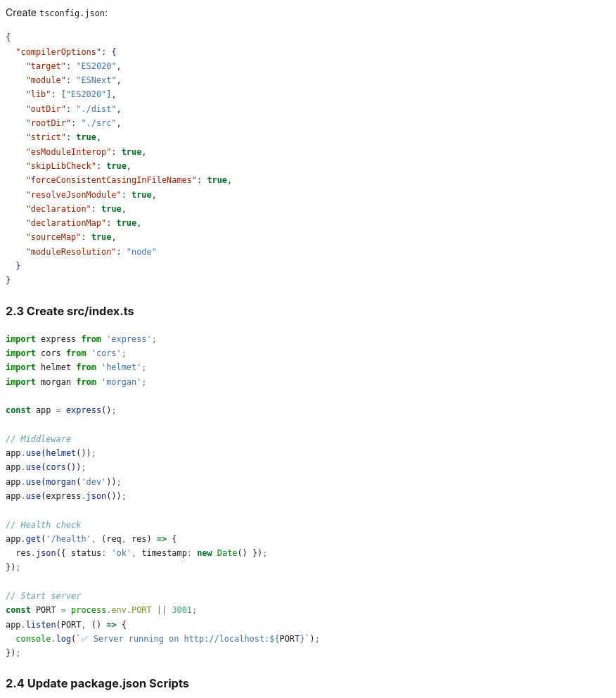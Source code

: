 Create `tsconfig.json`:
```json
{
  "compilerOptions": {
    "target": "ES2020",
    "module": "ESNext",
    "lib": ["ES2020"],
    "outDir": "./dist",
    "rootDir": "./src",
    "strict": true,
    "esModuleInterop": true,
    "skipLibCheck": true,
    "forceConsistentCasingInFileNames": true,
    "resolveJsonModule": true,
    "declaration": true,
    "declarationMap": true,
    "sourceMap": true,
    "moduleResolution": "node"
  }
}
```

### 2.3 Create src/index.ts

```typescript
import express from 'express';
import cors from 'cors';
import helmet from 'helmet';
import morgan from 'morgan';

const app = express();

// Middleware
app.use(helmet());
app.use(cors());
app.use(morgan('dev'));
app.use(express.json());

// Health check
app.get('/health', (req, res) => {
  res.json({ status: 'ok', timestamp: new Date() });
});

// Start server
const PORT = process.env.PORT || 3001;
app.listen(PORT, () => {
  console.log(`✅ Server running on http://localhost:${PORT}`);
});
```

### 2.4 Update package.json Scripts
